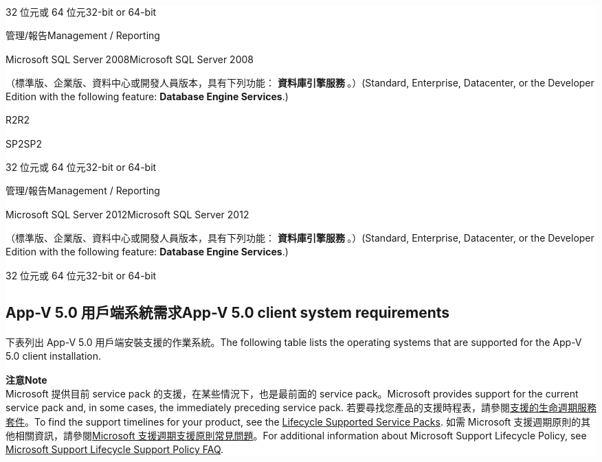 <td align="left"><p><span data-ttu-id="93291-207">32 位元或 64 位元</span><span class="sxs-lookup"><span data-stu-id="93291-207">32-bit or 64-bit</span></span></p></td>
</tr>
<tr class="even">
<td align="left"><p><span data-ttu-id="93291-208">管理/報告</span><span class="sxs-lookup"><span data-stu-id="93291-208">Management / Reporting</span></span></p></td>
<td align="left"><p><span data-ttu-id="93291-209">Microsoft SQL Server 2008</span><span class="sxs-lookup"><span data-stu-id="93291-209">Microsoft SQL Server 2008</span></span> </p>
<p><span data-ttu-id="93291-210">（標準版、企業版、資料中心或開發人員版本，具有下列功能： <strong>資料庫引擎服務 </strong> 。）</span><span class="sxs-lookup"><span data-stu-id="93291-210">(Standard, Enterprise, Datacenter, or the Developer Edition with the following feature: <strong>Database Engine Services</strong>.)</span></span></p></td>
<td align="left"><p><span data-ttu-id="93291-211">R2</span><span class="sxs-lookup"><span data-stu-id="93291-211">R2</span></span></p></td>
<td align="left"><p><span data-ttu-id="93291-212">SP2</span><span class="sxs-lookup"><span data-stu-id="93291-212">SP2</span></span></p></td>
<td align="left"><p><span data-ttu-id="93291-213">32 位元或 64 位元</span><span class="sxs-lookup"><span data-stu-id="93291-213">32-bit or 64-bit</span></span></p></td>
</tr>
<tr class="odd">
<td align="left"><p><span data-ttu-id="93291-214">管理/報告</span><span class="sxs-lookup"><span data-stu-id="93291-214">Management / Reporting</span></span></p></td>
<td align="left"><p><span data-ttu-id="93291-215">Microsoft SQL Server 2012</span><span class="sxs-lookup"><span data-stu-id="93291-215">Microsoft SQL Server 2012</span></span></p>
<p><span data-ttu-id="93291-216">（標準版、企業版、資料中心或開發人員版本，具有下列功能： <strong>資料庫引擎服務 </strong> 。）</span><span class="sxs-lookup"><span data-stu-id="93291-216">(Standard, Enterprise, Datacenter, or the Developer Edition with the following feature: <strong>Database Engine Services</strong>.)</span></span></p></td>
<td align="left"><p></p></td>
<td align="left"><p></p></td>
<td align="left"><p><span data-ttu-id="93291-217">32 位元或 64 位元</span><span class="sxs-lookup"><span data-stu-id="93291-217">32-bit or 64-bit</span></span></p></td>
</tr>
</tbody>
</table>



## <a href="" id="bkmk-client-supp-cfgs"></a> <span data-ttu-id="93291-218">App-V 5.0 用戶端系統需求</span><span class="sxs-lookup"><span data-stu-id="93291-218">App-V 5.0 client system requirements</span></span>


<span data-ttu-id="93291-219">下表列出 App-V 5.0 用戶端安裝支援的作業系統。</span><span class="sxs-lookup"><span data-stu-id="93291-219">The following table lists the operating systems that are supported for the App-V 5.0 client installation.</span></span>

**<span data-ttu-id="93291-220">注意</span><span class="sxs-lookup"><span data-stu-id="93291-220">Note</span></span>**  
<span data-ttu-id="93291-221">Microsoft 提供目前 service pack 的支援，在某些情況下，也是最前面的 service pack。</span><span class="sxs-lookup"><span data-stu-id="93291-221">Microsoft provides support for the current service pack and, in some cases, the immediately preceding service pack.</span></span> <span data-ttu-id="93291-222">若要尋找您產品的支援時程表，請參閱[支援的生命週期服務套件](https://go.microsoft.com/fwlink/p/?LinkId=31975)。</span><span class="sxs-lookup"><span data-stu-id="93291-222">To find the support timelines for your product, see the [Lifecycle Supported Service Packs](https://go.microsoft.com/fwlink/p/?LinkId=31975).</span></span> <span data-ttu-id="93291-223">如需 Microsoft 支援週期原則的其他相關資訊，請參閱[Microsoft 支援週期支援原則常見問題](https://go.microsoft.com/fwlink/p/?LinkId=31976)。</span><span class="sxs-lookup"><span data-stu-id="93291-223">For additional information about Microsoft Support Lifecycle Policy, see [Microsoft Support Lifecycle Support Policy FAQ](https://go.microsoft.com/fwlink/p/?LinkId=31976).</span></span>
